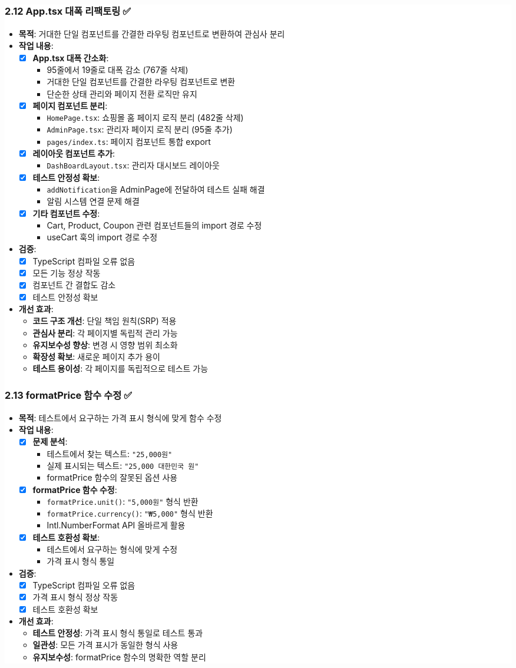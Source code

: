 ### 2.12 App.tsx 대폭 리팩토링 ✅

- **목적**: 거대한 단일 컴포넌트를 간결한 라우팅 컴포넌트로 변환하여 관심사 분리
- **작업 내용**:
  - [x] **App.tsx 대폭 간소화**:
    - 95줄에서 19줄로 대폭 감소 (767줄 삭제)
    - 거대한 단일 컴포넌트를 간결한 라우팅 컴포넌트로 변환
    - 단순한 상태 관리와 페이지 전환 로직만 유지
  - [x] **페이지 컴포넌트 분리**:
    - `HomePage.tsx`: 쇼핑몰 홈 페이지 로직 분리 (482줄 삭제)
    - `AdminPage.tsx`: 관리자 페이지 로직 분리 (95줄 추가)
    - `pages/index.ts`: 페이지 컴포넌트 통합 export
  - [x] **레이아웃 컴포넌트 추가**:
    - `DashBoardLayout.tsx`: 관리자 대시보드 레이아웃
  - [x] **테스트 안정성 확보**:
    - `addNotification`을 AdminPage에 전달하여 테스트 실패 해결
    - 알림 시스템 연결 문제 해결
  - [x] **기타 컴포넌트 수정**:
    - Cart, Product, Coupon 관련 컴포넌트들의 import 경로 수정
    - useCart 훅의 import 경로 수정
- **검증**:
  - [x] TypeScript 컴파일 오류 없음
  - [x] 모든 기능 정상 작동
  - [x] 컴포넌트 간 결합도 감소
  - [x] 테스트 안정성 확보
- **개선 효과**:
  - **코드 구조 개선**: 단일 책임 원칙(SRP) 적용
  - **관심사 분리**: 각 페이지별 독립적 관리 가능
  - **유지보수성 향상**: 변경 시 영향 범위 최소화
  - **확장성 확보**: 새로운 페이지 추가 용이
  - **테스트 용이성**: 각 페이지를 독립적으로 테스트 가능

### 2.13 formatPrice 함수 수정 ✅

- **목적**: 테스트에서 요구하는 가격 표시 형식에 맞게 함수 수정
- **작업 내용**:
  - [x] **문제 분석**:
    - 테스트에서 찾는 텍스트: `"25,000원"`
    - 실제 표시되는 텍스트: `"25,000 대한민국 원"`
    - formatPrice 함수의 잘못된 옵션 사용
  - [x] **formatPrice 함수 수정**:
    - `formatPrice.unit()`: `"5,000원"` 형식 반환
    - `formatPrice.currency()`: `"₩5,000"` 형식 반환
    - Intl.NumberFormat API 올바르게 활용
  - [x] **테스트 호환성 확보**:
    - 테스트에서 요구하는 형식에 맞게 수정
    - 가격 표시 형식 통일
- **검증**:
  - [x] TypeScript 컴파일 오류 없음
  - [x] 가격 표시 형식 정상 작동
  - [x] 테스트 호환성 확보
- **개선 효과**:
  - **테스트 안정성**: 가격 표시 형식 통일로 테스트 통과
  - **일관성**: 모든 가격 표시가 동일한 형식 사용
  - **유지보수성**: formatPrice 함수의 명확한 역할 분리
